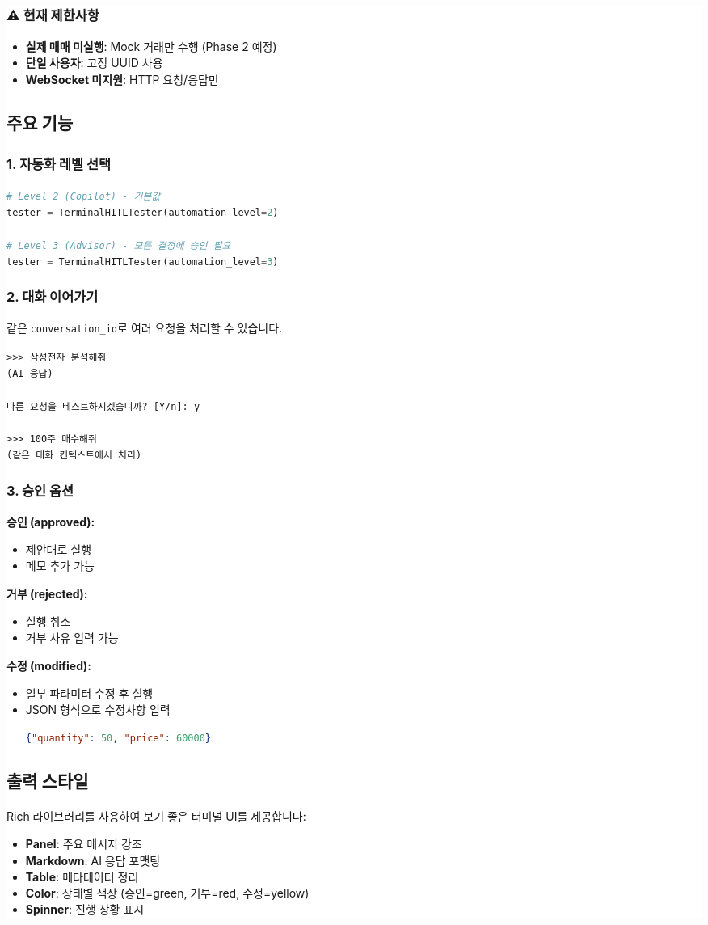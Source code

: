 ### ⚠️ 현재 제한사항

- **실제 매매 미실행**: Mock 거래만 수행 (Phase 2 예정)
- **단일 사용자**: 고정 UUID 사용
- **WebSocket 미지원**: HTTP 요청/응답만

## 주요 기능

### 1. 자동화 레벨 선택

```python
# Level 2 (Copilot) - 기본값
tester = TerminalHITLTester(automation_level=2)

# Level 3 (Advisor) - 모든 결정에 승인 필요
tester = TerminalHITLTester(automation_level=3)
```

### 2. 대화 이어가기

같은 `conversation_id`로 여러 요청을 처리할 수 있습니다.

```
>>> 삼성전자 분석해줘
(AI 응답)

다른 요청을 테스트하시겠습니까? [Y/n]: y

>>> 100주 매수해줘
(같은 대화 컨텍스트에서 처리)
```

### 3. 승인 옵션

**승인 (approved):**
- 제안대로 실행
- 메모 추가 가능

**거부 (rejected):**
- 실행 취소
- 거부 사유 입력 가능

**수정 (modified):**
- 일부 파라미터 수정 후 실행
- JSON 형식으로 수정사항 입력
  ```json
  {"quantity": 50, "price": 60000}
  ```

## 출력 스타일

Rich 라이브러리를 사용하여 보기 좋은 터미널 UI를 제공합니다:

- **Panel**: 주요 메시지 강조
- **Markdown**: AI 응답 포맷팅
- **Table**: 메타데이터 정리
- **Color**: 상태별 색상 (승인=green, 거부=red, 수정=yellow)
- **Spinner**: 진행 상황 표시
